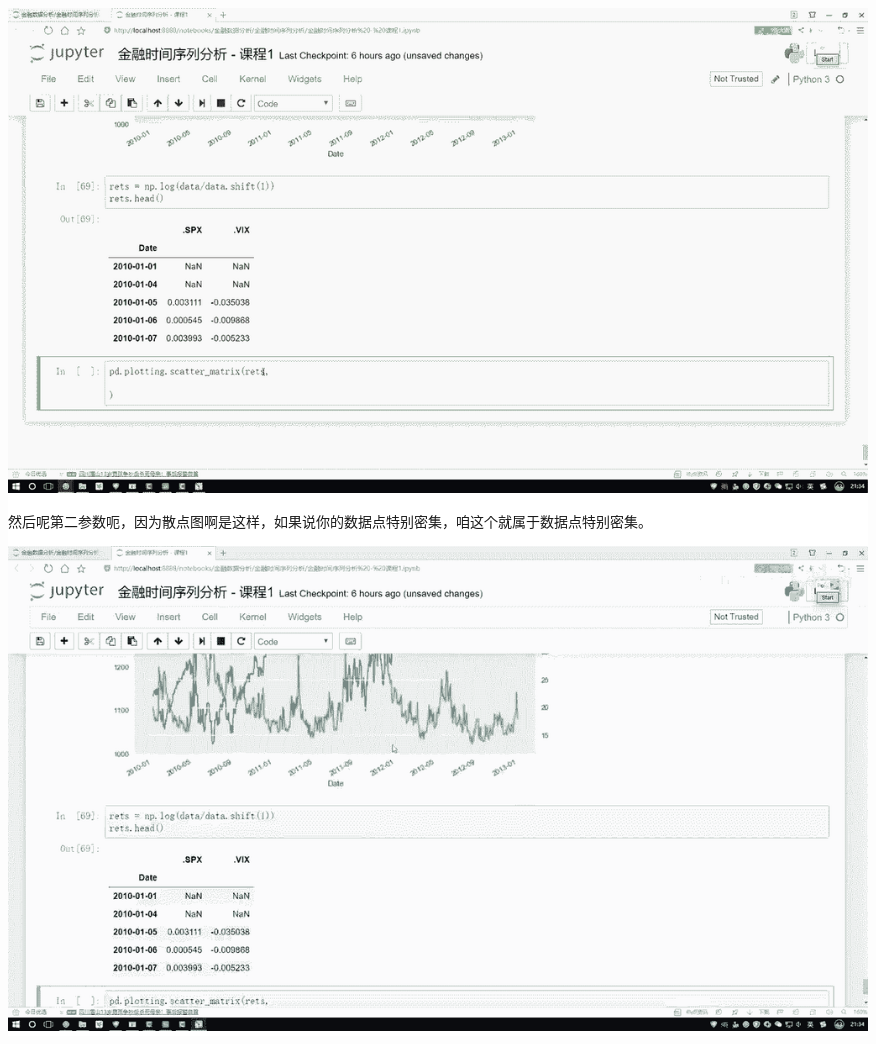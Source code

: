 ![](img/64c9d2b574fb4047caef7bb3d10b0587_65.png)

然后呢第二参数呃，因为散点图啊是这样，如果说你的数据点特别密集，咱这个就属于数据点特别密集。

![](img/64c9d2b574fb4047caef7bb3d10b0587_67.png)
